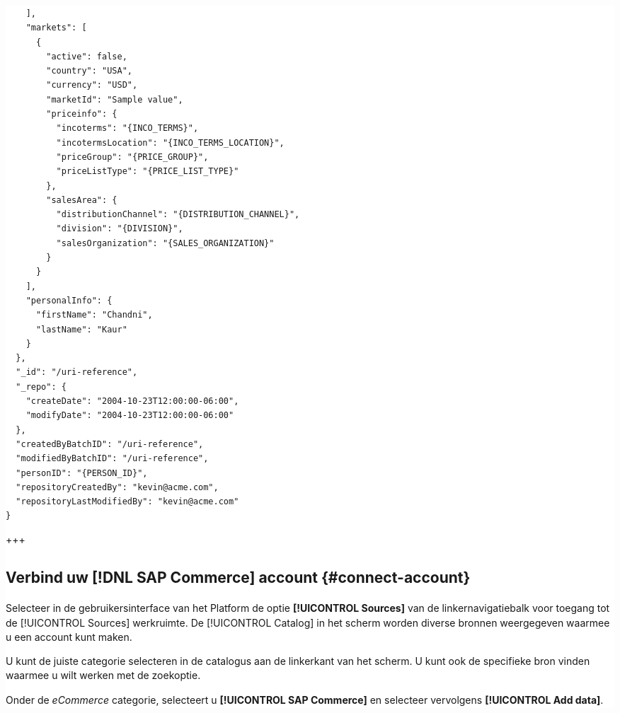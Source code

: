 ```
    ],
    "markets": [
      {
        "active": false,
        "country": "USA",
        "currency": "USD",
        "marketId": "Sample value",
        "priceinfo": {
          "incoterms": "{INCO_TERMS}",
          "incotermsLocation": "{INCO_TERMS_LOCATION}",
          "priceGroup": "{PRICE_GROUP}",
          "priceListType": "{PRICE_LIST_TYPE}"
        },
        "salesArea": {
          "distributionChannel": "{DISTRIBUTION_CHANNEL}",
          "division": "{DIVISION}",
          "salesOrganization": "{SALES_ORGANIZATION}"
        }
      }
    ],
    "personalInfo": {
      "firstName": "Chandni",
      "lastName": "Kaur"
    }
  },
  "_id": "/uri-reference",
  "_repo": {
    "createDate": "2004-10-23T12:00:00-06:00",
    "modifyDate": "2004-10-23T12:00:00-06:00"
  },
  "createdByBatchID": "/uri-reference",
  "modifiedByBatchID": "/uri-reference",
  "personID": "{PERSON_ID}",
  "repositoryCreatedBy": "kevin@acme.com",
  "repositoryLastModifiedBy": "kevin@acme.com"
}
```

+++

## Verbind uw [!DNL SAP Commerce] account {#connect-account}

Selecteer in de gebruikersinterface van het Platform de optie **[!UICONTROL Sources]** van de linkernavigatiebalk voor toegang tot de [!UICONTROL Sources] werkruimte. De [!UICONTROL Catalog] in het scherm worden diverse bronnen weergegeven waarmee u een account kunt maken.

U kunt de juiste categorie selecteren in de catalogus aan de linkerkant van het scherm. U kunt ook de specifieke bron vinden waarmee u wilt werken met de zoekoptie.

Onder de *eCommerce* categorie, selecteert u **[!UICONTROL SAP Commerce]** en selecteer vervolgens **[!UICONTROL Add data]**.
